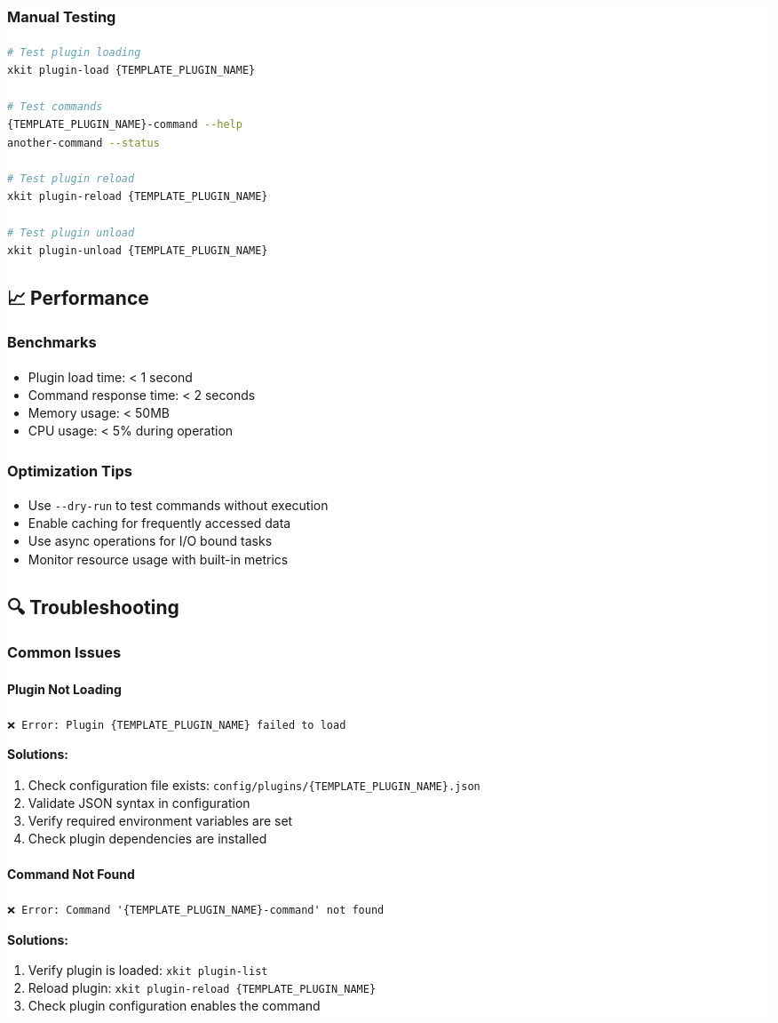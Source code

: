 ### **Manual Testing**
```bash
# Test plugin loading
xkit plugin-load {TEMPLATE_PLUGIN_NAME}

# Test commands
{TEMPLATE_PLUGIN_NAME}-command --help
another-command --status

# Test plugin reload
xkit plugin-reload {TEMPLATE_PLUGIN_NAME}

# Test plugin unload
xkit plugin-unload {TEMPLATE_PLUGIN_NAME}
```

## 📈 **Performance**

### **Benchmarks**
- Plugin load time: < 1 second
- Command response time: < 2 seconds
- Memory usage: < 50MB
- CPU usage: < 5% during operation

### **Optimization Tips**
- Use `--dry-run` to test commands without execution
- Enable caching for frequently accessed data
- Use async operations for I/O bound tasks
- Monitor resource usage with built-in metrics

## 🔍 **Troubleshooting**

### **Common Issues**

#### **Plugin Not Loading**
```
❌ Error: Plugin {TEMPLATE_PLUGIN_NAME} failed to load
```

**Solutions:**
1. Check configuration file exists: `config/plugins/{TEMPLATE_PLUGIN_NAME}.json`
2. Validate JSON syntax in configuration
3. Verify required environment variables are set
4. Check plugin dependencies are installed

#### **Command Not Found**
```
❌ Error: Command '{TEMPLATE_PLUGIN_NAME}-command' not found
```

**Solutions:**
1. Verify plugin is loaded: `xkit plugin-list`
2. Reload plugin: `xkit plugin-reload {TEMPLATE_PLUGIN_NAME}`
3. Check plugin configuration enables the command

